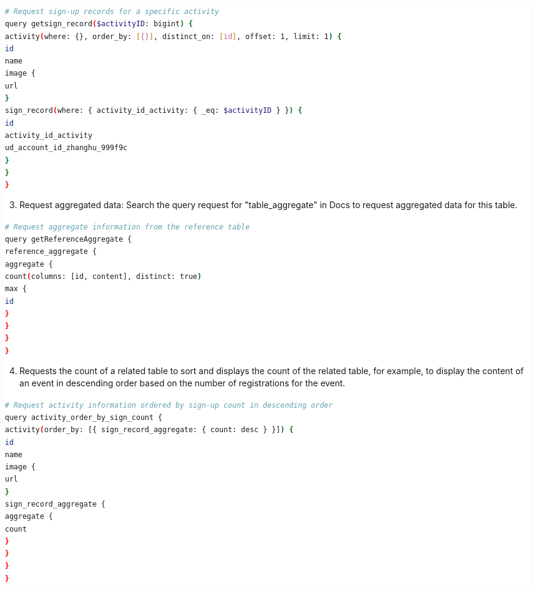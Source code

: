 ```bash
# Request sign-up records for a specific activity
query getsign_record($activityID: bigint) {
activity(where: {}, order_by: [{}], distinct_on: [id], offset: 1, limit: 1) {
id
name
image {
url
}
sign_record(where: { activity_id_activity: { _eq: $activityID } }) {
id
activity_id_activity
ud_account_id_zhanghu_999f9c
}
}
}
```

3. Request aggregated data: Search the query request for "table\_aggregate" in Docs to request aggregated data for this table.

```bash
# Request aggregate information from the reference table
query getReferenceAggregate {
reference_aggregate {
aggregate {
count(columns: [id, content], distinct: true)
max {
id
}
}
}
}

```



4. Requests the count of a related table to sort and displays the count of the related table, for example, to display the content of an event in descending order based on the number of registrations for the event.

```bash
# Request activity information ordered by sign-up count in descending order
query activity_order_by_sign_count {
activity(order_by: [{ sign_record_aggregate: { count: desc } }]) {
id
name
image {
url
}
sign_record_aggregate {
aggregate {
count
}
}
}
}
```
